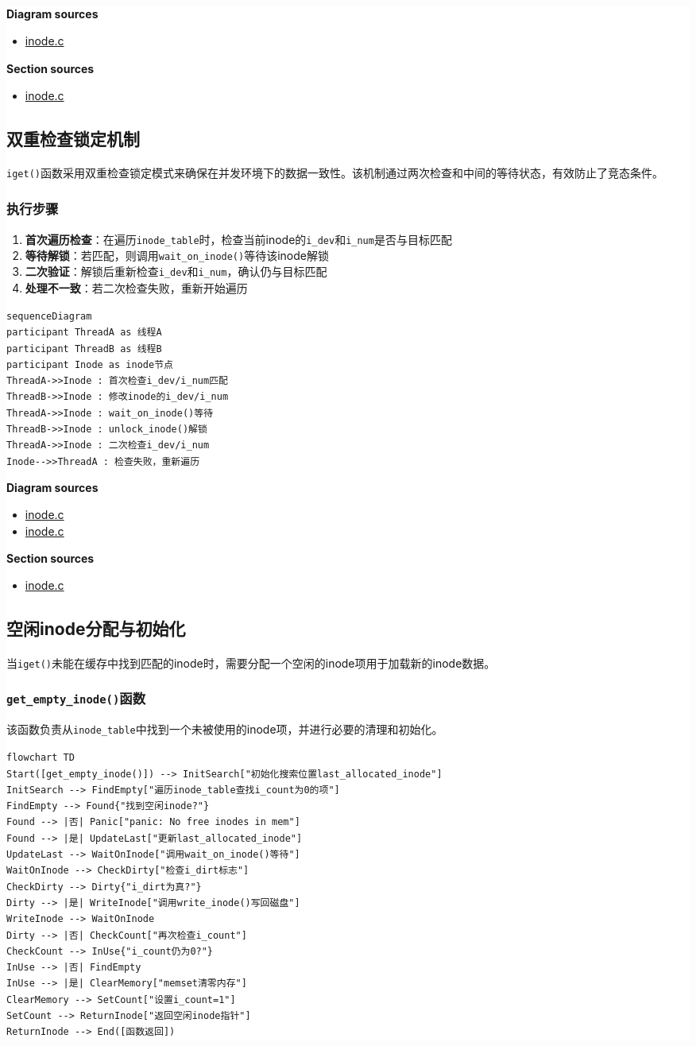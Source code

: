 **Diagram sources**
- [inode.c](file://fs/inode.c#L200-L248)

**Section sources**
- [inode.c](file://fs/inode.c#L200-L248)

## 双重检查锁定机制

`iget()`函数采用双重检查锁定模式来确保在并发环境下的数据一致性。该机制通过两次检查和中间的等待状态，有效防止了竞态条件。

### 执行步骤

1. **首次遍历检查**：在遍历`inode_table`时，检查当前inode的`i_dev`和`i_num`是否与目标匹配
2. **等待解锁**：若匹配，则调用`wait_on_inode()`等待该inode解锁
3. **二次验证**：解锁后重新检查`i_dev`和`i_num`，确认仍与目标匹配
4. **处理不一致**：若二次检查失败，重新开始遍历

```mermaid
sequenceDiagram
participant ThreadA as 线程A
participant ThreadB as 线程B
participant Inode as inode节点
ThreadA->>Inode : 首次检查i_dev/i_num匹配
ThreadB->>Inode : 修改inode的i_dev/i_num
ThreadA->>Inode : wait_on_inode()等待
ThreadB->>Inode : unlock_inode()解锁
ThreadA->>Inode : 二次检查i_dev/i_num
Inode-->>ThreadA : 检查失败，重新遍历
```

**Diagram sources**
- [inode.c](file://fs/inode.c#L200-L248)
- [inode.c](file://fs/inode.c#L12-L18)

**Section sources**
- [inode.c](file://fs/inode.c#L215-L225)

## 空闲inode分配与初始化

当`iget()`未能在缓存中找到匹配的inode时，需要分配一个空闲的inode项用于加载新的inode数据。

### `get_empty_inode()`函数

该函数负责从`inode_table`中找到一个未被使用的inode项，并进行必要的清理和初始化。

```mermaid
flowchart TD
Start([get_empty_inode()]) --> InitSearch["初始化搜索位置last_allocated_inode"]
InitSearch --> FindEmpty["遍历inode_table查找i_count为0的项"]
FindEmpty --> Found{"找到空闲inode?"}
Found --> |否| Panic["panic: No free inodes in mem"]
Found --> |是| UpdateLast["更新last_allocated_inode"]
UpdateLast --> WaitOnInode["调用wait_on_inode()等待"]
WaitOnInode --> CheckDirty["检查i_dirt标志"]
CheckDirty --> Dirty{"i_dirt为真?"}
Dirty --> |是| WriteInode["调用write_inode()写回磁盘"]
WriteInode --> WaitOnInode
Dirty --> |否| CheckCount["再次检查i_count"]
CheckCount --> InUse{"i_count仍为0?"}
InUse --> |否| FindEmpty
InUse --> |是| ClearMemory["memset清零内存"]
ClearMemory --> SetCount["设置i_count=1"]
SetCount --> ReturnInode["返回空闲inode指针"]
ReturnInode --> End([函数返回])
```
